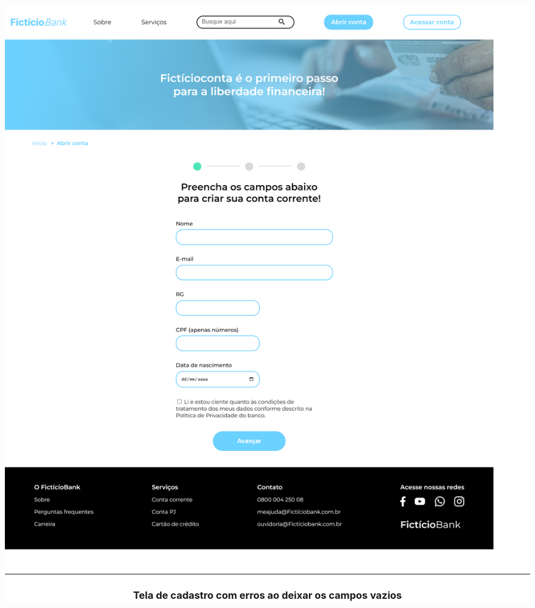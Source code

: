   <img src="https://github.com/DeangellesES/validacao_de_formulario-JavaScript/blob/main/formularioCadastro.png" width="800">
</div>
<br>
<br>
<hr>
<h3 align="center">Tela de cadastro com erros ao deixar os campos vazios</h3>
<div align="center">